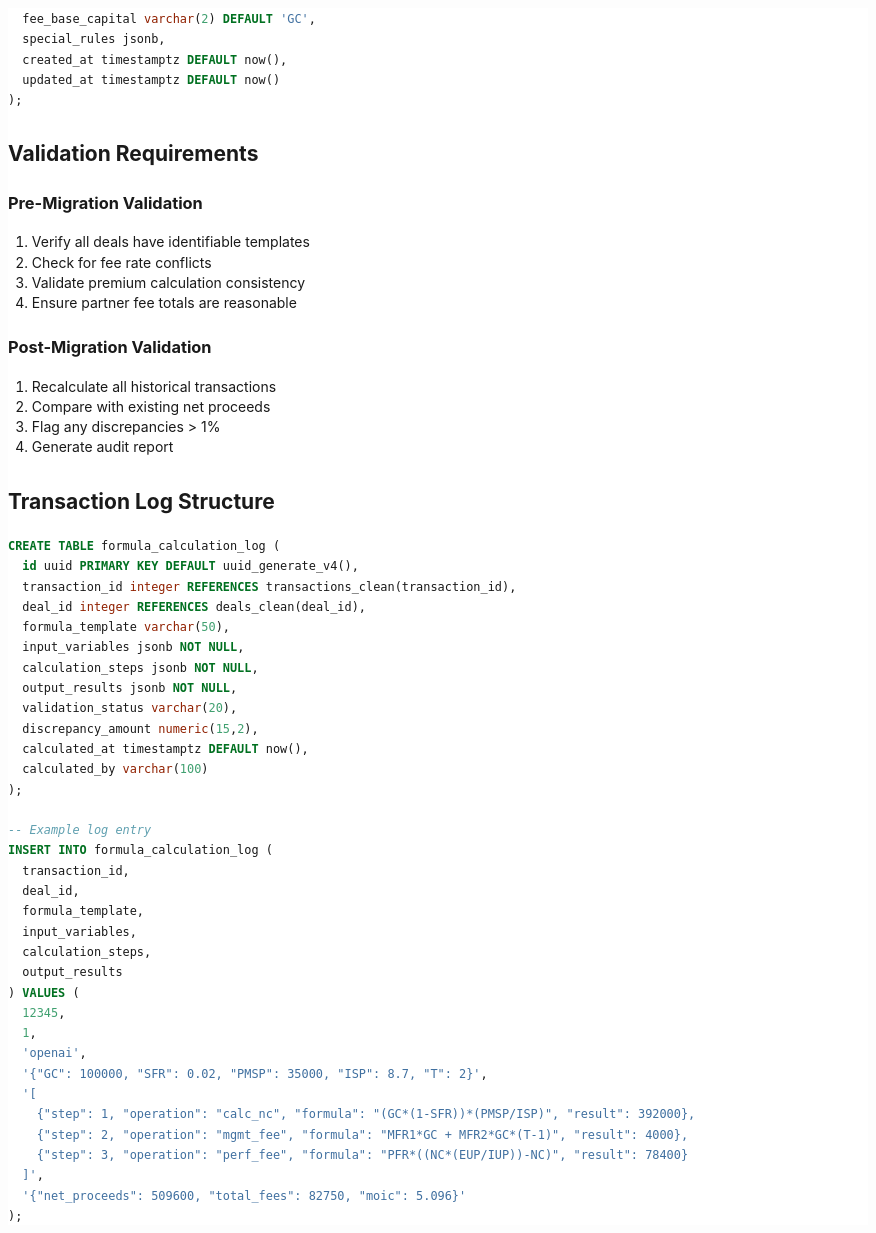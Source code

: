 ```sql
  fee_base_capital varchar(2) DEFAULT 'GC',
  special_rules jsonb,
  created_at timestamptz DEFAULT now(),
  updated_at timestamptz DEFAULT now()
);
```

## Validation Requirements

### Pre-Migration Validation
1. Verify all deals have identifiable templates
2. Check for fee rate conflicts
3. Validate premium calculation consistency
4. Ensure partner fee totals are reasonable

### Post-Migration Validation
1. Recalculate all historical transactions
2. Compare with existing net proceeds
3. Flag any discrepancies > 1%
4. Generate audit report

## Transaction Log Structure

```sql
CREATE TABLE formula_calculation_log (
  id uuid PRIMARY KEY DEFAULT uuid_generate_v4(),
  transaction_id integer REFERENCES transactions_clean(transaction_id),
  deal_id integer REFERENCES deals_clean(deal_id),
  formula_template varchar(50),
  input_variables jsonb NOT NULL,
  calculation_steps jsonb NOT NULL,
  output_results jsonb NOT NULL,
  validation_status varchar(20),
  discrepancy_amount numeric(15,2),
  calculated_at timestamptz DEFAULT now(),
  calculated_by varchar(100)
);

-- Example log entry
INSERT INTO formula_calculation_log (
  transaction_id,
  deal_id,
  formula_template,
  input_variables,
  calculation_steps,
  output_results
) VALUES (
  12345,
  1,
  'openai',
  '{"GC": 100000, "SFR": 0.02, "PMSP": 35000, "ISP": 8.7, "T": 2}',
  '[
    {"step": 1, "operation": "calc_nc", "formula": "(GC*(1-SFR))*(PMSP/ISP)", "result": 392000},
    {"step": 2, "operation": "mgmt_fee", "formula": "MFR1*GC + MFR2*GC*(T-1)", "result": 4000},
    {"step": 3, "operation": "perf_fee", "formula": "PFR*((NC*(EUP/IUP))-NC)", "result": 78400}
  ]',
  '{"net_proceeds": 509600, "total_fees": 82750, "moic": 5.096}'
);
```
